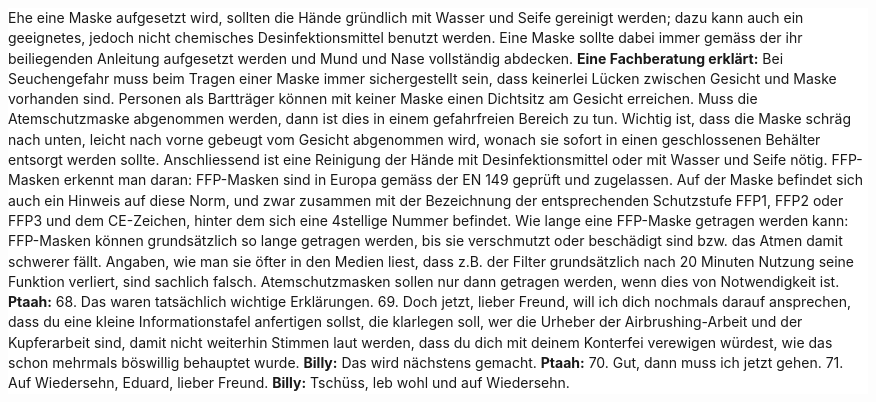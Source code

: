 Ehe eine Maske aufgesetzt wird, sollten die Hände gründlich mit Wasser und Seife gereinigt werden; dazu kann auch ein geeignetes, jedoch nicht chemisches Desinfektionsmittel benutzt werden. Eine Maske sollte dabei immer gemäss der ihr beiliegenden Anleitung aufgesetzt werden und Mund und Nase vollständig abdecken.
**Eine Fachberatung erklärt:** Bei Seuchengefahr muss beim Tragen einer Maske immer sichergestellt sein, dass keinerlei Lücken zwischen Gesicht und Maske vorhanden sind. Personen als Bartträger können mit keiner Maske einen Dichtsitz am Gesicht erreichen. Muss die Atemschutzmaske abgenommen werden, dann ist dies in einem gefahrfreien Bereich zu tun. Wichtig ist, dass die Maske schräg nach unten, leicht nach vorne gebeugt vom Gesicht abgenommen wird, wonach sie sofort in einen geschlossenen Behälter entsorgt werden sollte. Anschliessend ist eine Reinigung der Hände mit Desinfektionsmittel oder mit Wasser und Seife nötig.
FFP-Masken erkennt man daran:
FFP-Masken sind in Europa gemäss der EN 149 geprüft und zugelassen. Auf der Maske befindet sich auch ein Hinweis auf diese Norm, und zwar zusammen mit der Bezeichnung der entsprechenden Schutzstufe FFP1, FFP2 oder FFP3 und dem CE-Zeichen, hinter dem sich eine 4stellige Nummer befindet.
Wie lange eine FFP-Maske getragen werden kann:
FFP-Masken können grundsätzlich so lange getragen werden, bis sie verschmutzt oder beschädigt sind bzw. das Atmen damit schwerer fällt. Angaben, wie man sie öfter in den Medien liest, dass z.B. der Filter grundsätzlich nach 20 Minuten Nutzung seine Funktion verliert, sind sachlich falsch.
Atemschutzmasken sollen nur dann getragen werden, wenn dies von Notwendigkeit ist.
**Ptaah:**
68. Das waren tatsächlich wichtige Erklärungen.
69. Doch jetzt, lieber Freund, will ich dich nochmals darauf ansprechen, dass du eine kleine Informationstafel anfertigen sollst, die klarlegen soll, wer die Urheber der Airbrushing-Arbeit und der Kupferarbeit sind, damit nicht weiterhin Stimmen laut werden, dass du dich mit deinem Konterfei verewigen würdest, wie das schon mehrmals böswillig behauptet wurde.
**Billy:**
Das wird nächstens gemacht.
**Ptaah:**
70. Gut, dann muss ich jetzt gehen.
71. Auf Wiedersehn, Eduard, lieber Freund.
**Billy:**
Tschüss, leb wohl und auf Wiedersehn.